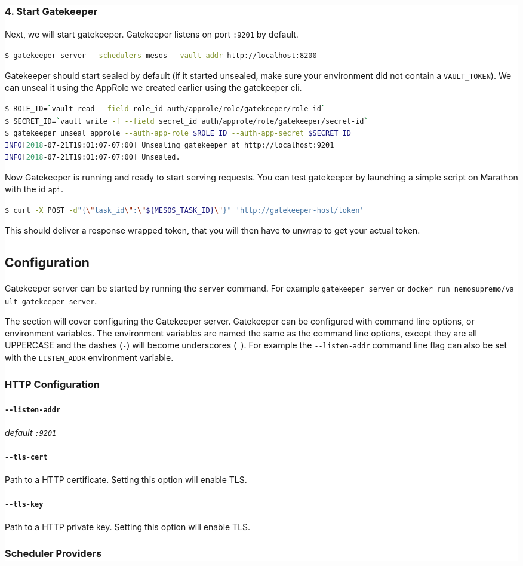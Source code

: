 ### 4. Start Gatekeeper

Next, we will start gatekeeper. Gatekeeper listens on port `:9201` by default.

```sh
$ gatekeeper server --schedulers mesos --vault-addr http://localhost:8200
```

Gatekeeper should start sealed by default (if it started unsealed, make sure your environment did not contain a `VAULT_TOKEN`). We can unseal it using the AppRole we created earlier using the gatekeeper cli.

```sh
$ ROLE_ID=`vault read --field role_id auth/approle/role/gatekeeper/role-id`
$ SECRET_ID=`vault write -f --field secret_id auth/approle/role/gatekeeper/secret-id`
$ gatekeeper unseal approle --auth-app-role $ROLE_ID --auth-app-secret $SECRET_ID
INFO[2018-07-21T19:01:07-07:00] Unsealing gatekeeper at http://localhost:9201
INFO[2018-07-21T19:01:07-07:00] Unsealed.
```

Now Gatekeeper is running and ready to start serving requests. You can test gatekeeper by launching a simple script on Marathon with the id `api`.

```sh
$ curl -X POST -d"{\"task_id\":\"${MESOS_TASK_ID}\"}" 'http://gatekeeper-host/token'
```

This should deliver a response wrapped token, that you will then have to unwrap to get your actual token.

## Configuration

Gatekeeper server can be started by running the `server` command. For example `gatekeeper server` or `docker run nemosupremo/vault-gatekeeper server`.

The section will cover configuring the Gatekeeper server. Gatekeeper can be configured with command line options, or environment variables. The environment variables are named the same as the command line options, except they are all UPPERCASE and the dashes (`-`) will become underscores (`_`). For example the `--listen-addr` command line flag can also be set with the `LISTEN_ADDR` environment variable.

### HTTP Configuration

#### `--listen-addr`
*default `:9201`*

#### `--tls-cert`

Path to a HTTP certificate. Setting this option will enable TLS.

#### `--tls-key`

Path to a HTTP private key. Setting this option will enable TLS.

### Scheduler Providers
